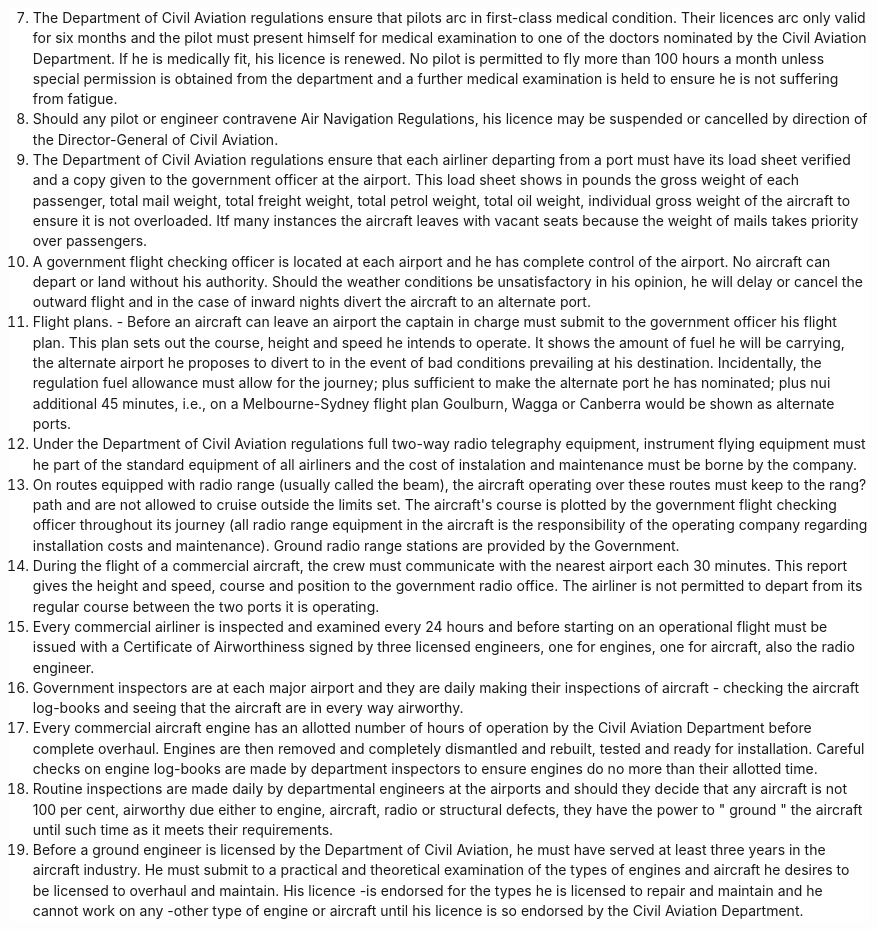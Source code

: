 7. The Department of Civil Aviation regulations ensure that pilots arc in first-class medical condition. Their licences arc only  valid for six months and the pilot must present himself for medical examination to one of the doctors nominated by the Civil Aviation Department. If he is medically fit, his licence is renewed. No pilot is permitted to fly more than 100 hours a month unless special permission is obtained from the department and  a  further medical examination is held to ensure he is not suffering from fatigue. 
8. Should any pilot or engineer contravene Air Navigation Regulations, his licence may be suspended or cancelled by direction of the Director-General of Civil Aviation. 
9. The Department of Civil Aviation regulations ensure that each airliner departing from  a  port must have its load sheet verified and a copy given to the government officer at the airport. This load sheet shows in pounds the gross weight of each passenger, total mail weight, total freight weight, total petrol weight, total oil weight, individual gross weight of the aircraft to ensure it is not overloaded. Itf many instances the aircraft leaves with vacant seats because the weight of mails takes priority over passengers. 
10. A government flight checking officer is located at each airport and he has complete control of the airport. No aircraft can depart or land without his authority. Should the weather conditions be unsatisfactory in his opinion, he will delay or cancel the outward flight and in the case of inward nights divert the aircraft to an alternate port. 
11. Flight plans. - Before an aircraft can leave an airport the captain in charge must submit to the government officer his flight plan. This plan sets out the course, height and speed he intends to operate. It shows the amount of fuel he will be carrying, the alternate airport he proposes to divert to in the event of bad conditions prevailing at his destination. Incidentally, the regulation fuel allowance must allow for the journey; plus sufficient to make the alternate port he has nominated; plus nui additional 45 minutes, i.e., on a Melbourne-Sydney flight plan Goulburn, Wagga or Canberra would be shown as alternate ports. 
12. Under the Department of Civil Aviation regulations full two-way radio telegraphy equipment, instrument flying equipment must he part of the standard equipment of all airliners and the cost of instalation and maintenance must be borne by the company. 
13. On routes equipped with radio range (usually called the beam), the aircraft operating over these routes must keep to the rang? path and are not allowed to cruise outside the limits set. The aircraft's course is plotted by the government flight checking officer throughout its journey (all radio range equipment in the aircraft is the responsibility of the operating company regarding installation costs and maintenance). Ground radio range stations are provided by the Government. 
14. During the flight of a commercial aircraft, the crew must communicate with the nearest airport each 30 minutes. This report gives the height and speed, course and position to the government radio office. The airliner is not permitted to depart from its regular course between the two ports it is operating. 
15. Every commercial airliner is inspected and examined every 24 hours and before starting on an operational flight must be issued with a Certificate of Airworthiness signed by three licensed engineers, one for engines, one for aircraft, also the radio engineer. 
16. Government inspectors are at each major airport and they are daily making their inspections of aircraft - checking the aircraft log-books and seeing that the aircraft are in every way airworthy. 
17. Every commercial aircraft engine has an allotted number of hours of operation by the Civil Aviation Department before complete overhaul. Engines are then removed and completely dismantled and rebuilt, tested and ready for installation. Careful checks on engine log-books are made by department inspectors to ensure engines do no more than their allotted time. 
18. Routine inspections are made daily by departmental engineers at the airports and should they decide that any aircraft is not 100 per cent, airworthy due either to engine, aircraft, radio or structural defects, they have the power to " ground " the aircraft until such time as it meets their requirements. 
19. Before a ground engineer is licensed by the Department of Civil Aviation, he must have served at least three years in the aircraft industry. He must submit to a practical and theoretical examination of the types of engines and aircraft he desires to be licensed to overhaul and maintain.  His  licence -is endorsed for the types he is licensed to repair and maintain and he cannot work on any -other type of engine or aircraft until his licence is so endorsed by the Civil Aviation Department. 
